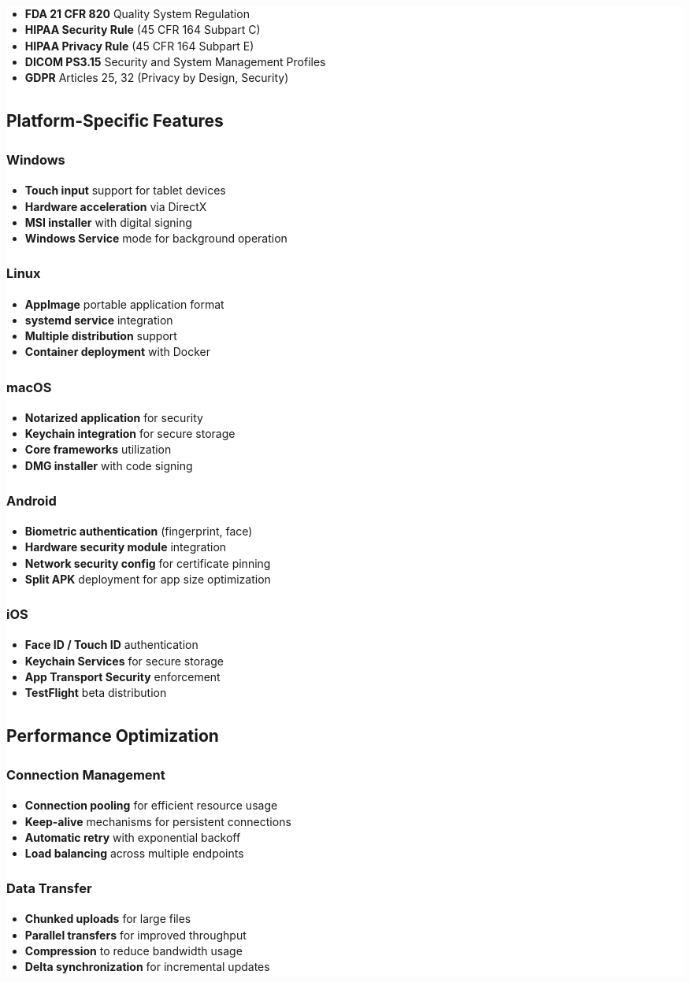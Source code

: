 - **FDA 21 CFR 820** Quality System Regulation
- **HIPAA Security Rule** (45 CFR 164 Subpart C)
- **HIPAA Privacy Rule** (45 CFR 164 Subpart E)
- **DICOM PS3.15** Security and System Management Profiles
- **GDPR** Articles 25, 32 (Privacy by Design, Security)

## Platform-Specific Features

### Windows
- **Touch input** support for tablet devices
- **Hardware acceleration** via DirectX
- **MSI installer** with digital signing
- **Windows Service** mode for background operation

### Linux
- **AppImage** portable application format
- **systemd service** integration
- **Multiple distribution** support
- **Container deployment** with Docker

### macOS
- **Notarized application** for security
- **Keychain integration** for secure storage
- **Core frameworks** utilization
- **DMG installer** with code signing

### Android
- **Biometric authentication** (fingerprint, face)
- **Hardware security module** integration
- **Network security config** for certificate pinning
- **Split APK** deployment for app size optimization

### iOS
- **Face ID / Touch ID** authentication
- **Keychain Services** for secure storage
- **App Transport Security** enforcement
- **TestFlight** beta distribution

## Performance Optimization

### Connection Management
- **Connection pooling** for efficient resource usage
- **Keep-alive** mechanisms for persistent connections
- **Automatic retry** with exponential backoff
- **Load balancing** across multiple endpoints

### Data Transfer
- **Chunked uploads** for large files
- **Parallel transfers** for improved throughput
- **Compression** to reduce bandwidth usage
- **Delta synchronization** for incremental updates
